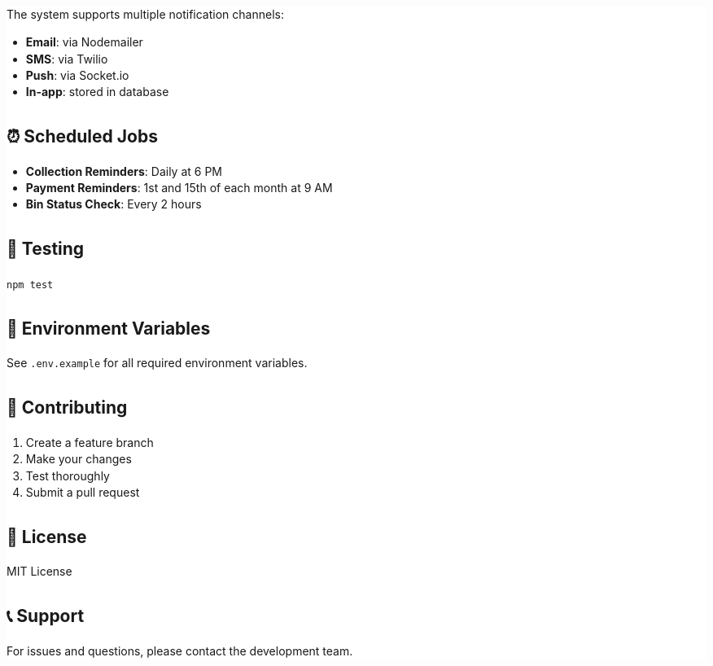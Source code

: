 The system supports multiple notification channels:
- **Email**: via Nodemailer
- **SMS**: via Twilio
- **Push**: via Socket.io
- **In-app**: stored in database

## ⏰ Scheduled Jobs

- **Collection Reminders**: Daily at 6 PM
- **Payment Reminders**: 1st and 15th of each month at 9 AM
- **Bin Status Check**: Every 2 hours

## 🧪 Testing

```bash
npm test
```

## 📝 Environment Variables

See `.env.example` for all required environment variables.

## 🤝 Contributing

1. Create a feature branch
2. Make your changes
3. Test thoroughly
4. Submit a pull request

## 📄 License

MIT License

## 📞 Support

For issues and questions, please contact the development team.
